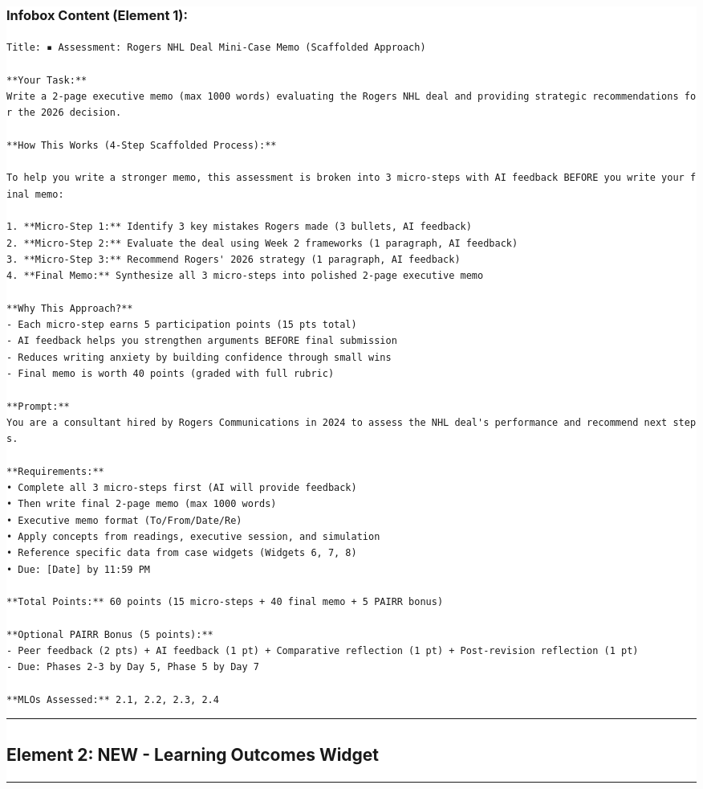 ### Infobox Content (Element 1):
```
Title: ▪ Assessment: Rogers NHL Deal Mini-Case Memo (Scaffolded Approach)

**Your Task:**
Write a 2-page executive memo (max 1000 words) evaluating the Rogers NHL deal and providing strategic recommendations for the 2026 decision.

**How This Works (4-Step Scaffolded Process):**

To help you write a stronger memo, this assessment is broken into 3 micro-steps with AI feedback BEFORE you write your final memo:

1. **Micro-Step 1:** Identify 3 key mistakes Rogers made (3 bullets, AI feedback)
2. **Micro-Step 2:** Evaluate the deal using Week 2 frameworks (1 paragraph, AI feedback)
3. **Micro-Step 3:** Recommend Rogers' 2026 strategy (1 paragraph, AI feedback)
4. **Final Memo:** Synthesize all 3 micro-steps into polished 2-page executive memo

**Why This Approach?**
- Each micro-step earns 5 participation points (15 pts total)
- AI feedback helps you strengthen arguments BEFORE final submission
- Reduces writing anxiety by building confidence through small wins
- Final memo is worth 40 points (graded with full rubric)

**Prompt:**
You are a consultant hired by Rogers Communications in 2024 to assess the NHL deal's performance and recommend next steps.

**Requirements:**
• Complete all 3 micro-steps first (AI will provide feedback)
• Then write final 2-page memo (max 1000 words)
• Executive memo format (To/From/Date/Re)
• Apply concepts from readings, executive session, and simulation
• Reference specific data from case widgets (Widgets 6, 7, 8)
• Due: [Date] by 11:59 PM

**Total Points:** 60 points (15 micro-steps + 40 final memo + 5 PAIRR bonus)

**Optional PAIRR Bonus (5 points):**
- Peer feedback (2 pts) + AI feedback (1 pt) + Comparative reflection (1 pt) + Post-revision reflection (1 pt)
- Due: Phases 2-3 by Day 5, Phase 5 by Day 7

**MLOs Assessed:** 2.1, 2.2, 2.3, 2.4
```

---

## Element 2: **NEW** - Learning Outcomes Widget
---
